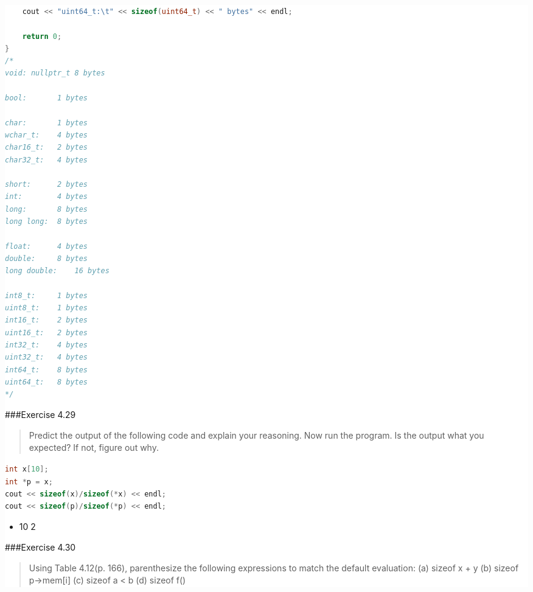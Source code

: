 ```cpp
	cout << "uint64_t:\t" << sizeof(uint64_t) << " bytes" << endl;

	return 0;
}
/*
void: nullptr_t	8 bytes

bool:		1 bytes

char:		1 bytes
wchar_t:	4 bytes
char16_t:	2 bytes
char32_t:	4 bytes

short:		2 bytes
int:		4 bytes
long:		8 bytes
long long:	8 bytes

float:		4 bytes
double:		8 bytes
long double:	16 bytes

int8_t:		1 bytes
uint8_t:	1 bytes
int16_t:	2 bytes
uint16_t:	2 bytes
int32_t:	4 bytes
uint32_t:	4 bytes
int64_t:	8 bytes
uint64_t:	8 bytes
*/
```

###Exercise 4.29

>Predict the output of the following code and explain your reasoning. Now run the program. Is the output what you expected? If not, figure out why.

```cpp
int x[10];
int *p = x;
cout << sizeof(x)/sizeof(*x) << endl;
cout << sizeof(p)/sizeof(*p) << endl;
```
 - 10
2

###Exercise 4.30

>Using Table 4.12(p. 166), parenthesize the following expressions to match the default evaluation:
(a) sizeof x + y
(b) sizeof p->mem[i]
(c) sizeof a < b
(d) sizeof f()
